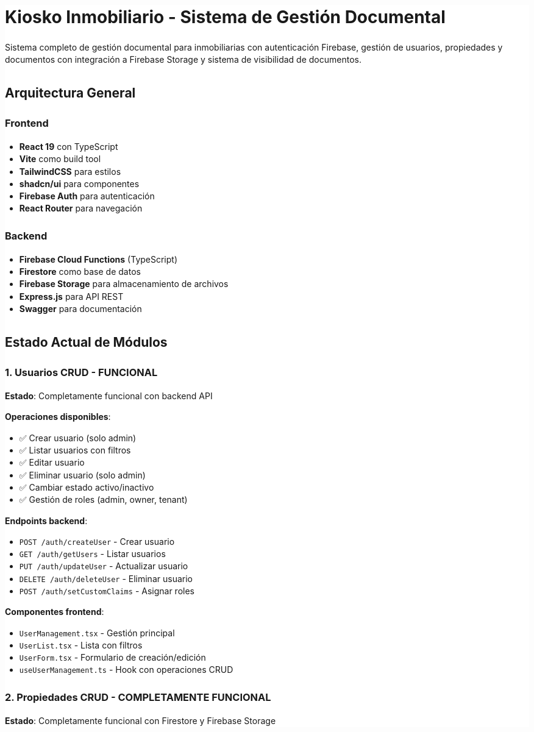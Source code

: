# Kiosko Inmobiliario - Sistema de Gestión Documental

Sistema completo de gestión documental para inmobiliarias con autenticación Firebase, gestión de usuarios, propiedades y documentos con integración a Firebase Storage y sistema de visibilidad de documentos.

## Arquitectura General

### Frontend
- **React 19** con TypeScript
- **Vite** como build tool
- **TailwindCSS** para estilos
- **shadcn/ui** para componentes
- **Firebase Auth** para autenticación
- **React Router** para navegación

### Backend
- **Firebase Cloud Functions** (TypeScript)
- **Firestore** como base de datos
- **Firebase Storage** para almacenamiento de archivos
- **Express.js** para API REST
- **Swagger** para documentación

## Estado Actual de Módulos

### 1. Usuarios CRUD - FUNCIONAL
**Estado**: Completamente funcional con backend API

**Operaciones disponibles**:
- ✅ Crear usuario (solo admin)
- ✅ Listar usuarios con filtros
- ✅ Editar usuario
- ✅ Eliminar usuario (solo admin)
- ✅ Cambiar estado activo/inactivo
- ✅ Gestión de roles (admin, owner, tenant)

**Endpoints backend**:
- `POST /auth/createUser` - Crear usuario
- `GET /auth/getUsers` - Listar usuarios
- `PUT /auth/updateUser` - Actualizar usuario
- `DELETE /auth/deleteUser` - Eliminar usuario
- `POST /auth/setCustomClaims` - Asignar roles

**Componentes frontend**:
- `UserManagement.tsx` - Gestión principal
- `UserList.tsx` - Lista con filtros
- `UserForm.tsx` - Formulario de creación/edición
- `useUserManagement.ts` - Hook con operaciones CRUD

### 2. Propiedades CRUD - COMPLETAMENTE FUNCIONAL
**Estado**: Completamente funcional con Firestore y Firebase Storage
